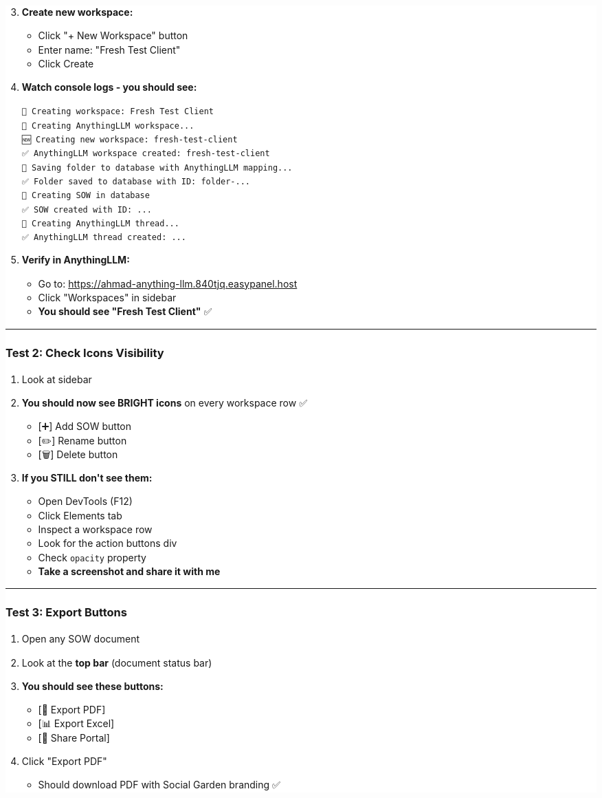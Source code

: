 3. **Create new workspace:**
   - Click "+ New Workspace" button
   - Enter name: "Fresh Test Client"
   - Click Create

4. **Watch console logs - you should see:**
   ```
   📁 Creating workspace: Fresh Test Client
   🏢 Creating AnythingLLM workspace...
   🆕 Creating new workspace: fresh-test-client
   ✅ AnythingLLM workspace created: fresh-test-client
   💾 Saving folder to database with AnythingLLM mapping...
   ✅ Folder saved to database with ID: folder-...
   📄 Creating SOW in database
   ✅ SOW created with ID: ...
   🧵 Creating AnythingLLM thread...
   ✅ AnythingLLM thread created: ...
   ```

5. **Verify in AnythingLLM:**
   - Go to: https://ahmad-anything-llm.840tjq.easypanel.host
   - Click "Workspaces" in sidebar
   - **You should see "Fresh Test Client"** ✅

---

### Test 2: Check Icons Visibility

1. Look at sidebar
2. **You should now see BRIGHT icons** on every workspace row ✅
   - [➕] Add SOW button
   - [✏️] Rename button
   - [🗑️] Delete button

3. **If you STILL don't see them:**
   - Open DevTools (F12)
   - Click Elements tab
   - Inspect a workspace row
   - Look for the action buttons div
   - Check `opacity` property
   - **Take a screenshot and share it with me**

---

### Test 3: Export Buttons

1. Open any SOW document
2. Look at the **top bar** (document status bar)
3. **You should see these buttons:**
   - [📄 Export PDF]
   - [📊 Export Excel]
   - [🔗 Share Portal]

4. Click "Export PDF"
   - Should download PDF with Social Garden branding ✅
